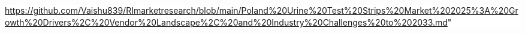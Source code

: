 <a href=https://github.com/Vaishu839/RImarketresearch/blob/main/Poland%20Urine%20Test%20Strips%20Market%202025%3A%20Growth%20Drivers%2C%20Vendor%20Landscape%2C%20and%20Industry%20Challenges%20to%202033.md>https://github.com/Vaishu839/RImarketresearch/blob/main/Poland%20Urine%20Test%20Strips%20Market%202025%3A%20Growth%20Drivers%2C%20Vendor%20Landscape%2C%20and%20Industry%20Challenges%20to%202033.md</a>"
